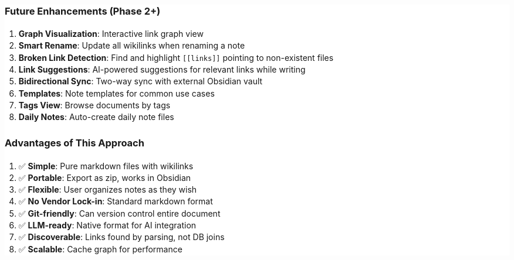 ### Future Enhancements (Phase 2+)

1. **Graph Visualization**: Interactive link graph view
2. **Smart Rename**: Update all wikilinks when renaming a note
3. **Broken Link Detection**: Find and highlight `[[links]]` pointing to non-existent files
4. **Link Suggestions**: AI-powered suggestions for relevant links while writing
5. **Bidirectional Sync**: Two-way sync with external Obsidian vault
6. **Templates**: Note templates for common use cases
7. **Tags View**: Browse documents by tags
8. **Daily Notes**: Auto-create daily note files

### Advantages of This Approach

1. ✅ **Simple**: Pure markdown files with wikilinks
2. ✅ **Portable**: Export as zip, works in Obsidian
3. ✅ **Flexible**: User organizes notes as they wish
4. ✅ **No Vendor Lock-in**: Standard markdown format
5. ✅ **Git-friendly**: Can version control entire document
6. ✅ **LLM-ready**: Native format for AI integration
7. ✅ **Discoverable**: Links found by parsing, not DB joins
8. ✅ **Scalable**: Cache graph for performance